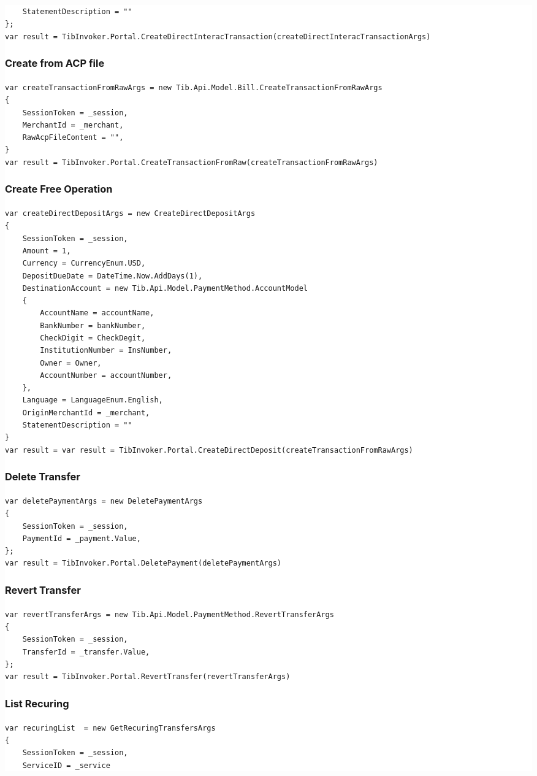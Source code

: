```
    StatementDescription = ""
};
var result = TibInvoker.Portal.CreateDirectInteracTransaction(createDirectInteracTransactionArgs)
```
### Create from ACP file
```
var createTransactionFromRawArgs = new Tib.Api.Model.Bill.CreateTransactionFromRawArgs
{
    SessionToken = _session,
    MerchantId = _merchant,
    RawAcpFileContent = "",
}
var result = TibInvoker.Portal.CreateTransactionFromRaw(createTransactionFromRawArgs)
```
### Create Free Operation
```
var createDirectDepositArgs = new CreateDirectDepositArgs
{
    SessionToken = _session,
    Amount = 1,
    Currency = CurrencyEnum.USD,
    DepositDueDate = DateTime.Now.AddDays(1),
    DestinationAccount = new Tib.Api.Model.PaymentMethod.AccountModel
    {
        AccountName = accountName,
        BankNumber = bankNumber,
        CheckDigit = CheckDegit,
        InstitutionNumber = InsNumber,
        Owner = Owner,
        AccountNumber = accountNumber,
    },
    Language = LanguageEnum.English,
    OriginMerchantId = _merchant,
    StatementDescription = ""
}
var result = var result = TibInvoker.Portal.CreateDirectDeposit(createTransactionFromRawArgs)
```
### Delete Transfer
```
var deletePaymentArgs = new DeletePaymentArgs
{
    SessionToken = _session,
    PaymentId = _payment.Value,
};
var result = TibInvoker.Portal.DeletePayment(deletePaymentArgs)
```
### Revert Transfer
```
var revertTransferArgs = new Tib.Api.Model.PaymentMethod.RevertTransferArgs
{
    SessionToken = _session,
    TransferId = _transfer.Value,
}; 
var result = TibInvoker.Portal.RevertTransfer(revertTransferArgs)
```
### List Recuring
```
var recuringList  = new GetRecuringTransfersArgs
{
    SessionToken = _session,
    ServiceID = _service
```